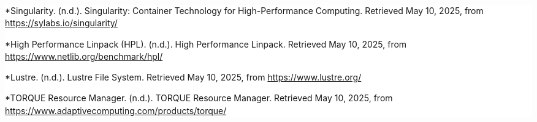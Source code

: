 *Singularity. (n.d.). Singularity: Container Technology for High-Performance Computing. Retrieved May 10, 2025, from https://sylabs.io/singularity/

*High Performance Linpack (HPL). (n.d.). High Performance Linpack. Retrieved May 10, 2025, from https://www.netlib.org/benchmark/hpl/

*Lustre. (n.d.). Lustre File System. Retrieved May 10, 2025, from https://www.lustre.org/

*TORQUE Resource Manager. (n.d.). TORQUE Resource Manager. Retrieved May 10, 2025, from https://www.adaptivecomputing.com/products/torque/
